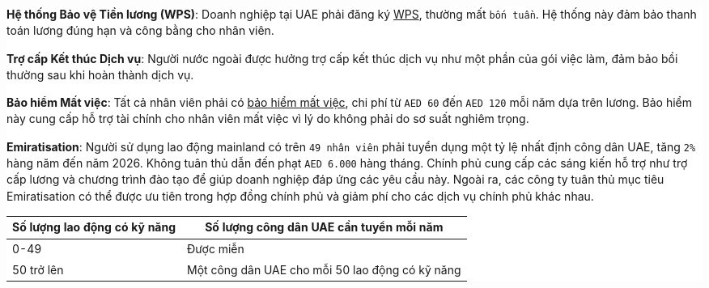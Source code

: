 **Hệ thống Bảo vệ Tiền lương (WPS)**: Doanh nghiệp tại UAE phải đăng ký [WPS](https://www.centralbank.ae/en/our-operations/payments-and-settlements/uae-wages-protection-system-uaewps/), thường mất `bốn tuần`. Hệ thống này đảm bảo thanh toán lương đúng hạn và công bằng cho nhân viên.

**Trợ cấp Kết thúc Dịch vụ**: Người nước ngoài được hưởng trợ cấp kết thúc dịch vụ như một phần của gói việc làm, đảm bảo bồi thường sau khi hoàn thành dịch vụ.

**Bảo hiểm Mất việc**: Tất cả nhân viên phải có [bảo hiểm mất việc](https://www.iloe.ae/), chi phí từ `AED 60` đến `AED 120` mỗi năm dựa trên lương. Bảo hiểm này cung cấp hỗ trợ tài chính cho nhân viên mất việc vì lý do không phải do sơ suất nghiêm trọng.

**Emiratisation**: Người sử dụng lao động mainland có trên `49 nhân viên` phải tuyển dụng một tỷ lệ nhất định công dân UAE, tăng `2%` hàng năm đến năm 2026. Không tuân thủ dẫn đến phạt `AED 6.000` hàng tháng. Chính phủ cung cấp các sáng kiến hỗ trợ như trợ cấp lương và chương trình đào tạo để giúp doanh nghiệp đáp ứng các yêu cầu này. Ngoài ra, các công ty tuân thủ mục tiêu Emiratisation có thể được ưu tiên trong hợp đồng chính phủ và giảm phí cho các dịch vụ chính phủ khác nhau.

| Số lượng lao động có kỹ năng | Số lượng công dân UAE cần tuyển mỗi năm         |
| ---------------------------- | ----------------------------------------------- |
| 0-49                         | Được miễn                                       |
| 50 trở lên                   | Một công dân UAE cho mỗi 50 lao động có kỹ năng |
